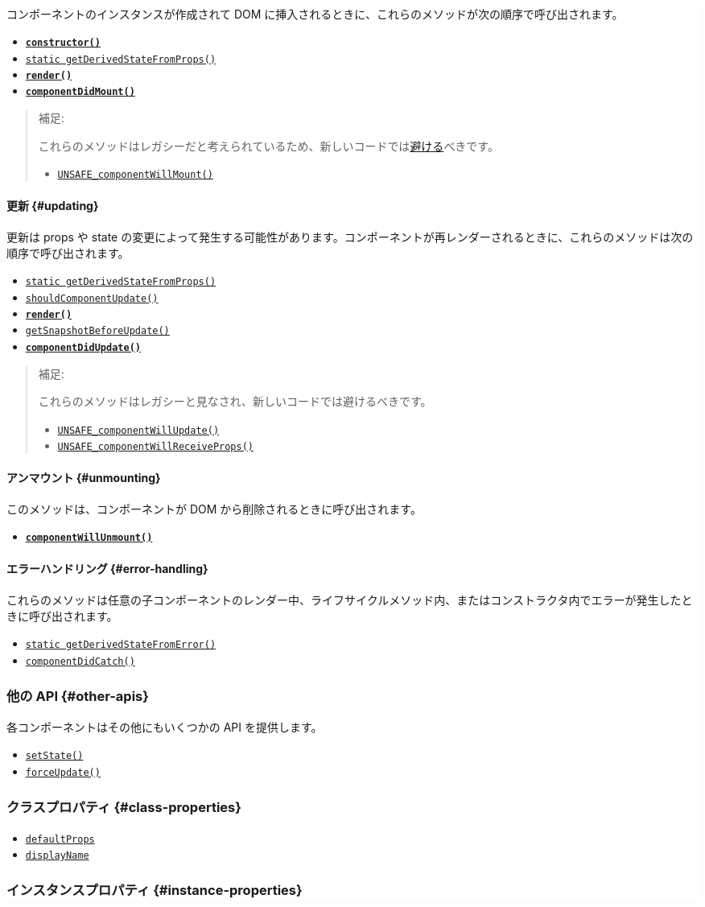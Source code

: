 コンポーネントのインスタンスが作成されて DOM に挿入されるときに、これらのメソッドが次の順序で呼び出されます。

- [**`constructor()`**](#constructor)
- [`static getDerivedStateFromProps()`](#static-getderivedstatefromprops)
- [**`render()`**](#render)
- [**`componentDidMount()`**](#componentdidmount)

>補足:
>
>これらのメソッドはレガシーだと考えられているため、新しいコードでは[避ける](/blog/2018/03/27/update-on-async-rendering.html)べきです。
>
>- [`UNSAFE_componentWillMount()`](#unsafe_componentwillmount)

#### 更新 {#updating}

更新は props や state の変更によって発生する可能性があります。コンポーネントが再レンダーされるときに、これらのメソッドは次の順序で呼び出されます。

- [`static getDerivedStateFromProps()`](#static-getderivedstatefromprops)
- [`shouldComponentUpdate()`](#shouldcomponentupdate)
- [**`render()`**](#render)
- [`getSnapshotBeforeUpdate()`](#getsnapshotbeforeupdate)
- [**`componentDidUpdate()`**](#componentdidupdate)

>補足:
>
>これらのメソッドはレガシーと見なされ、新しいコードでは避けるべきです。
>
>- [`UNSAFE_componentWillUpdate()`](#unsafe_componentwillupdate)
>- [`UNSAFE_componentWillReceiveProps()`](#unsafe_componentwillreceiveprops)

#### アンマウント {#unmounting}

このメソッドは、コンポーネントが DOM から削除されるときに呼び出されます。

- [**`componentWillUnmount()`**](#componentwillunmount)

#### エラーハンドリング {#error-handling}

これらのメソッドは任意の子コンポーネントのレンダー中、ライフサイクルメソッド内、またはコンストラクタ内でエラーが発生したときに呼び出されます。

- [`static getDerivedStateFromError()`](#static-getderivedstatefromerror)
- [`componentDidCatch()`](#componentdidcatch)

### 他の API {#other-apis}

各コンポーネントはその他にもいくつかの API を提供します。

  - [`setState()`](#setstate)
  - [`forceUpdate()`](#forceupdate)

### クラスプロパティ {#class-properties}

  - [`defaultProps`](#defaultprops)
  - [`displayName`](#displayname)

### インスタンスプロパティ {#instance-properties}
